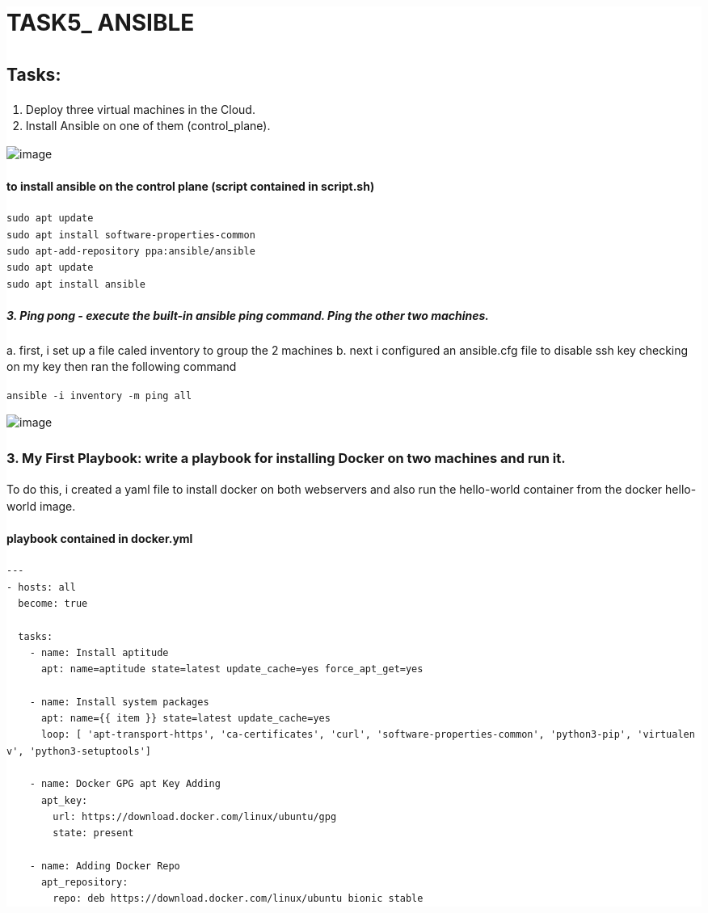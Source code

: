 # TASK5_ ANSIBLE

## Tasks:
1. Deploy three virtual machines in the Cloud. 
2. Install Ansible on one of them (control_plane).


<img width="762" alt="image" src="https://user-images.githubusercontent.com/107506005/176917444-098661cd-2dc6-4f90-b3f1-e95407fe862e.png">

#### to install ansible on the control plane (script contained in script.sh)

```
sudo apt update
sudo apt install software-properties-common
sudo apt-add-repository ppa:ansible/ansible
sudo apt update
sudo apt install ansible
```


##### 3. Ping pong - execute the built-in ansible ping command. Ping the other two machines.

a. first, i set up a file caled  inventory to group the 2 machines
b. next i configured an ansible.cfg file to disable ssh key checking on my key then ran the following command

```
ansible -i inventory -m ping all
```

<img width="775" alt="image" src="https://user-images.githubusercontent.com/107506005/176918605-bbceb5f0-9a88-4336-9a38-9c0e8002c044.png">

### 3. My First Playbook: write a playbook for installing Docker on two machines and run it.

To do this, i created a yaml file to install docker on both webservers and also run the hello-world container from the docker hello-world image.
#### playbook contained in docker.yml

       
```
---
- hosts: all
  become: true

  tasks:
    - name: Install aptitude
      apt: name=aptitude state=latest update_cache=yes force_apt_get=yes

    - name: Install system packages
      apt: name={{ item }} state=latest update_cache=yes
      loop: [ 'apt-transport-https', 'ca-certificates', 'curl', 'software-properties-common', 'python3-pip', 'virtualenv', 'python3-setuptools']

    - name: Docker GPG apt Key Adding
      apt_key:
        url: https://download.docker.com/linux/ubuntu/gpg
        state: present

    - name: Adding Docker Repo
      apt_repository:
        repo: deb https://download.docker.com/linux/ubuntu bionic stable

```